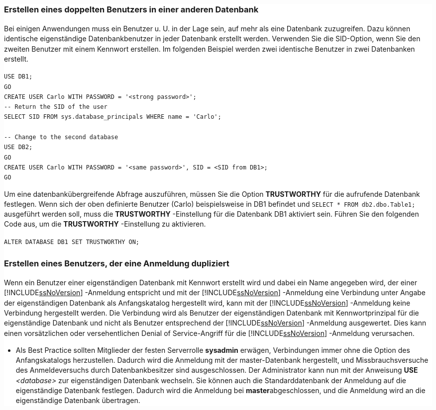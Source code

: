 ### <a name="creating-a-duplicate-user-in-another-database"></a>Erstellen eines doppelten Benutzers in einer anderen Datenbank  
 Bei einigen Anwendungen muss ein Benutzer u. U. in der Lage sein, auf mehr als eine Datenbank zuzugreifen. Dazu können identische eigenständige Datenbankbenutzer in jeder Datenbank erstellt werden. Verwenden Sie die SID-Option, wenn Sie den zweiten Benutzer mit einem Kennwort erstellen. Im folgenden Beispiel werden zwei identische Benutzer in zwei Datenbanken erstellt.  
  
```  
USE DB1;  
GO  
CREATE USER Carlo WITH PASSWORD = '<strong password>';   
-- Return the SID of the user  
SELECT SID FROM sys.database_principals WHERE name = 'Carlo';  
  
-- Change to the second database  
USE DB2;  
GO  
CREATE USER Carlo WITH PASSWORD = '<same password>', SID = <SID from DB1>;  
GO  
```  
  
 Um eine datenbankübergreifende Abfrage auszuführen, müssen Sie die Option **TRUSTWORTHY** für die aufrufende Datenbank festlegen. Wenn sich der oben definierte Benutzer (Carlo) beispielsweise in DB1 befindet und `SELECT * FROM db2.dbo.Table1;` ausgeführt werden soll, muss die **TRUSTWORTHY** -Einstellung für die Datenbank DB1 aktiviert sein. Führen Sie den folgenden Code aus, um die **TRUSTWORTHY** -Einstellung zu aktivieren.  
  
```  
ALTER DATABASE DB1 SET TRUSTWORTHY ON;  
```  
  
### <a name="creating-a-user-that-duplicates-a-login"></a>Erstellen eines Benutzers, der eine Anmeldung dupliziert  
 Wenn ein Benutzer einer eigenständigen Datenbank mit Kennwort erstellt wird und dabei ein Name angegeben wird, der einer [!INCLUDE[ssNoVersion](../../includes/ssnoversion-md.md)] -Anmeldung entspricht und mit der [!INCLUDE[ssNoVersion](../../includes/ssnoversion-md.md)] -Anmeldung eine Verbindung unter Angabe der eigenständigen Datenbank als Anfangskatalog hergestellt wird, kann mit der [!INCLUDE[ssNoVersion](../../includes/ssnoversion-md.md)] -Anmeldung keine Verbindung hergestellt werden. Die Verbindung wird als Benutzer der eigenständigen Datenbank mit Kennwortprinzipal für die eigenständige Datenbank und nicht als Benutzer entsprechend der [!INCLUDE[ssNoVersion](../../includes/ssnoversion-md.md)] -Anmeldung ausgewertet. Dies kann einen vorsätzlichen oder versehentlichen Denial of Service-Angriff für die [!INCLUDE[ssNoVersion](../../includes/ssnoversion-md.md)] -Anmeldung verursachen.  
  
-   Als Best Practice sollten Mitglieder der festen Serverrolle **sysadmin** erwägen, Verbindungen immer ohne die Option des Anfangskatalogs herzustellen. Dadurch wird die Anmeldung mit der master-Datenbank hergestellt, und Missbrauchsversuche des Anmeldeversuchs durch Datenbankbesitzer sind ausgeschlossen. Der Administrator kann nun mit der Anweisung **USE** _\<database>_ zur eigenständigen Datenbank wechseln. Sie können auch die Standarddatenbank der Anmeldung auf die eigenständige Datenbank festlegen. Dadurch wird die Anmeldung bei **master**abgeschlossen, und die Anmeldung wird an die eigenständige Datenbank übertragen.  
  